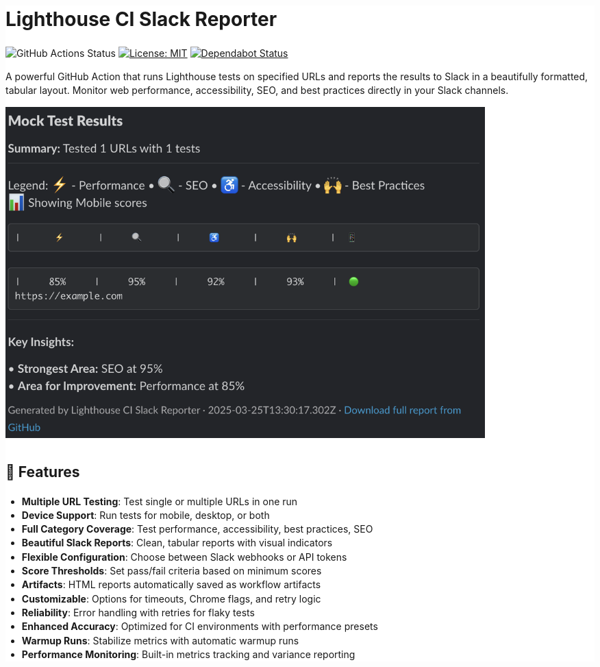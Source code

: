 # Lighthouse CI Slack Reporter

![GitHub Actions Status](https://img.shields.io/github/actions/workflow/status/MateuszMichalowski/lhci-slack-reporter/test.yml?branch=main)
[![License: MIT](https://img.shields.io/badge/License-MIT-yellow.svg)](https://opensource.org/licenses/MIT)
[![Dependabot Status](https://img.shields.io/badge/Dependabot-enabled-brightgreen.svg)](https://github.com/MateuszMichalowski/lhci-slack-reporter/blob/main/.github/dependabot.yml)

A powerful GitHub Action that runs Lighthouse tests on specified URLs and reports the results to Slack in a beautifully formatted, tabular layout. Monitor web performance, accessibility, SEO, and best practices directly in your Slack channels.

<div>
  <img src=".github/assets/preview.png" alt="Slack Report Preview" width="700">
</div>

## 🚀 Features

- **Multiple URL Testing**: Test single or multiple URLs in one run
- **Device Support**: Run tests for mobile, desktop, or both
- **Full Category Coverage**: Test performance, accessibility, best practices, SEO
- **Beautiful Slack Reports**: Clean, tabular reports with visual indicators
- **Flexible Configuration**: Choose between Slack webhooks or API tokens
- **Score Thresholds**: Set pass/fail criteria based on minimum scores
- **Artifacts**: HTML reports automatically saved as workflow artifacts
- **Customizable**: Options for timeouts, Chrome flags, and retry logic
- **Reliability**: Error handling with retries for flaky tests
- **Enhanced Accuracy**: Optimized for CI environments with performance presets
- **Warmup Runs**: Stabilize metrics with automatic warmup runs
- **Performance Monitoring**: Built-in metrics tracking and variance reporting
